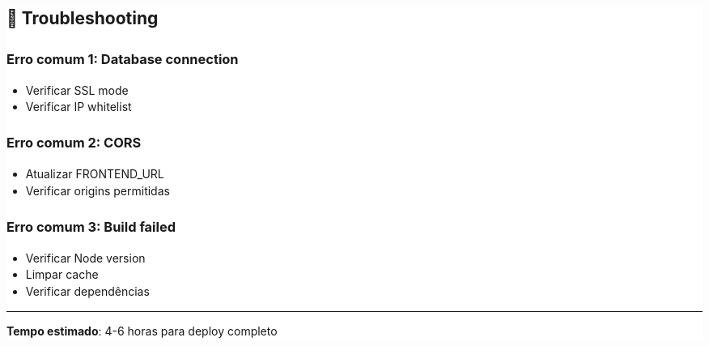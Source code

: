 ## 🚨 Troubleshooting

### Erro comum 1: Database connection
- Verificar SSL mode
- Verificar IP whitelist

### Erro comum 2: CORS
- Atualizar FRONTEND_URL
- Verificar origins permitidas

### Erro comum 3: Build failed
- Verificar Node version
- Limpar cache
- Verificar dependências

---

**Tempo estimado**: 4-6 horas para deploy completo 
